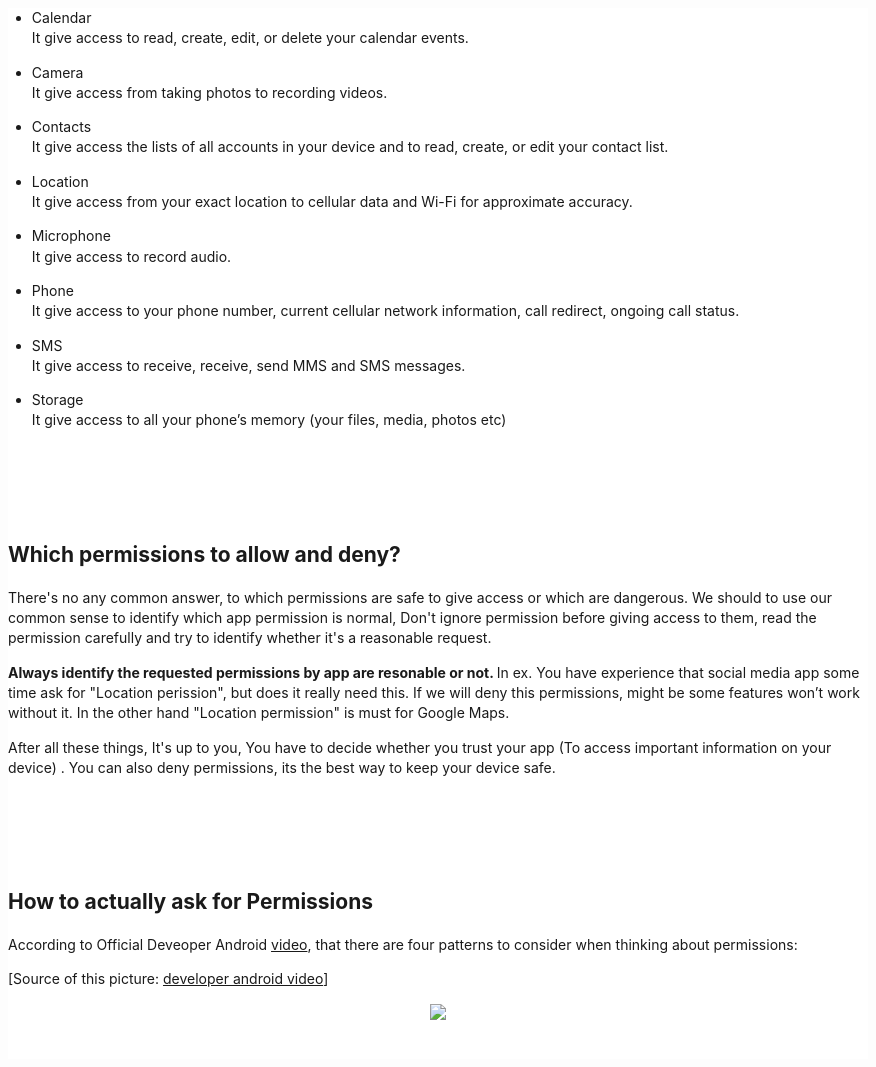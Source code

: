 * Calendar <br>
It give access to read, create, edit, or delete your calendar events.

* Camera <br>
It give access from taking photos to recording videos.

* Contacts <br>
It give access the lists of all accounts in your device and to read, create, or edit your contact list.

* Location <br>
It give access from your exact location to cellular data and Wi-Fi for approximate accuracy.

* Microphone <br>
It give access to record audio.

* Phone <br>
It give access to your phone number, current cellular network information, call redirect, ongoing call status.

* SMS <br>
It give access to receive, receive, send MMS and SMS messages. 

* Storage <br>
It give access to all your  phone’s memory (your files, media, photos etc)
#
<br>
<br>

## Which permissions to allow and deny?
There's no any common answer, to which permissions are safe to give access or which are dangerous. We should to use our common sense to identify which app permission is normal, Don't ignore permission before giving access to them, read the permission carefully and try to identify whether it's a reasonable request. <br>

<b> Always identify the requested permissions by app are resonable or not. </b> In ex. You have experience that social media app some time ask for "Location perission", but does it really need this. If we will deny this permissions, might be  some features won’t work without it. In the other hand "Location permission" is must for Google Maps. <br>

After all these things, It's up to you, You have to decide whether you trust your app (To access important information on your device) . You can also deny permissions, its the best way to keep your device safe.
#
<br>
<br>

## How to actually ask for Permissions
According to Official Deveoper Android <a href="https://www.youtube.com/watch?v=5xVh-7ywKpE&t=555s">video</a>, that there are four patterns to consider when thinking about permissions: <br>

[Source of this picture: <a href="https://www.youtube.com/watch?v=5xVh-7ywKpE&t=555s">developer android video</a>]
<p align="center">
  <img src="https://i.imgur.com/nZ2WX8W.png" width="700px" />
</p>
<br>
